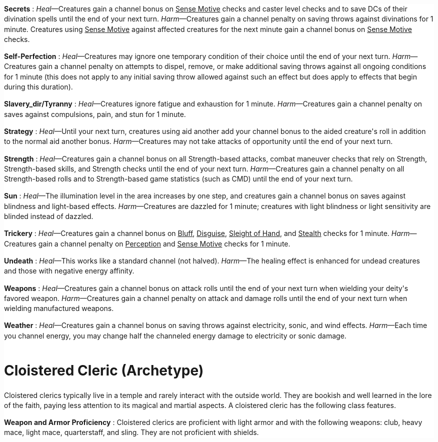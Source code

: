 **Secrets** : _Heal_—Creatures gain a channel bonus on [Sense Motive](../skills_dir/senseMotive#_sense-motive) checks and caster level checks and to save DCs of their divination spells until the end of your next turn. _Harm_—Creatures gain a channel penalty on saving throws against divinations for 1 minute. Creatures using [Sense Motive](../skills_dir/senseMotive#_sense-motive) against affected creatures for the next minute gain a channel bonus on [Sense Motive](../skills_dir/senseMotive#_sense-motive) checks.

**Self-Perfection** : _Heal_—Creatures may ignore one temporary condition of their choice until the end of your next turn. _Harm_—Creatures gain a channel penalty on attempts to dispel, remove, or make additional saving throws against all ongoing conditions for 1 minute (this does not apply to any initial saving throw allowed against such an effect but does apply to effects that begin during this duration).

**Slavery_dir/Tyranny** : _Heal_—Creatures ignore fatigue and exhaustion for 1 minute. _Harm_—Creatures gain a channel penalty on saves against compulsions, pain, and stun for 1 minute.

**Strategy** : _Heal_—Until your next turn, creatures using aid another add your channel bonus to the aided creature's roll in addition to the normal aid another bonus. _Harm_—Creatures may not take attacks of opportunity until the end of your next turn.

**Strength** : _Heal_—Creatures gain a channel bonus on all Strength-based attacks, combat maneuver checks that rely on Strength, Strength-based skills, and Strength checks until the end of your next turn. _Harm_—Creatures gain a channel penalty on all Strength-based rolls and to Strength-based game statistics (such as CMD) until the end of your next turn.

**Sun** : _Heal_—The illumination level in the area increases by one step, and creatures gain a channel bonus on saves against blindness and light-based effects. _Harm_—Creatures are dazzled for 1 minute; creatures with light blindness or light sensitivity are blinded instead of dazzled.

**Trickery** : _Heal_—Creatures gain a channel bonus on [Bluff](../skills_dir/bluff#_bluff), [Disguise](../skills_dir/disguise#_disguise), [Sleight of Hand](../skills_dir/sleightOfHand#_sleight-of-hand), and [Stealth](../skills_dir/stealth#_stealth) checks for 1 minute. _Harm_—Creatures gain a channel penalty on [Perception](../skills_dir/perception#_perception) and [Sense Motive](../skills_dir/senseMotive#_sense-motive) checks for 1 minute.

**Undeath** : _Heal_—This works like a standard channel (not halved). _Harm_—The healing effect is enhanced for undead creatures and those with negative energy affinity.

**Weapons** : _Heal_—Creatures gain a channel bonus on attack rolls until the end of your next turn when wielding your deity's favored weapon. _Harm_—Creatures gain a channel penalty on attack and damage rolls until the end of your next turn when wielding manufactured weapons.

**Weather** : _Heal_—Creatures gain a channel bonus on saving throws against electricity, sonic, and wind effects. _Harm_—Each time you channel energy, you may change half the channeled energy damage to electricity or sonic damage.

# Cloistered Cleric (Archetype)

Cloistered clerics typically live in a temple and rarely interact with the outside world. They are bookish and well learned in the lore of the faith, paying less attention to its magical and martial aspects. A cloistered cleric has the following class features.

**Weapon and Armor Proficiency** : Cloistered clerics are proficient with light armor and with the following weapons: club, heavy mace, light mace, quarterstaff, and sling. They are not proficient with shields.
